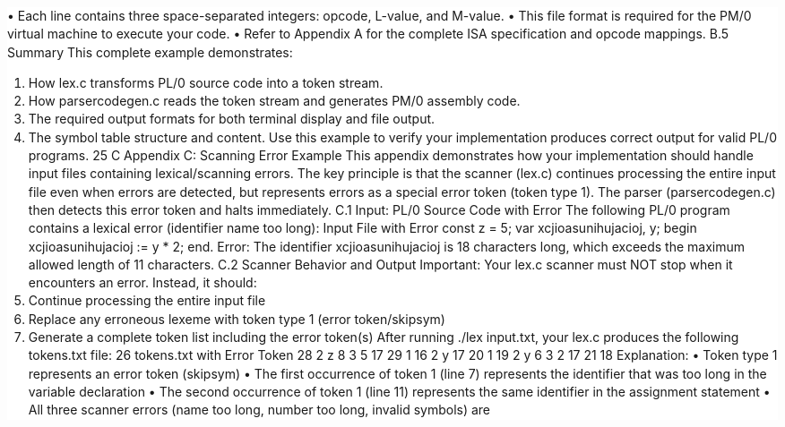 • Each line contains three space-separated integers: opcode, L-value, and M-value.
• This file format is required for the PM/0 virtual machine to execute your code.
• Refer to Appendix A for the complete ISA specification and opcode mappings.
B.5 Summary
This complete example demonstrates:

1. How lex.c transforms PL/0 source code into a token stream.
2. How parsercodegen.c reads the token stream and generates PM/0 assembly code.
3. The required output formats for both terminal display and file output.
4. The symbol table structure and content.
   Use this example to verify your implementation produces correct output for valid PL/0
   programs.
   25
   C Appendix C: Scanning Error Example
   This appendix demonstrates how your implementation should handle input files containing
   lexical/scanning errors. The key principle is that the scanner (lex.c) continues
   processing the entire input file even when errors are detected, but represents errors
   as a special error token (token type 1). The parser (parsercodegen.c) then detects this error
   token and halts immediately.
   C.1 Input: PL/0 Source Code with Error
   The following PL/0 program contains a lexical error (identifier name too long):
   Input File with Error
   const z = 5;
   var xcjioasunihujacioj, y;
   begin
   xcjioasunihujacioj := y \* 2;
   end.
   Error: The identifier xcjioasunihujacioj is 18 characters long, which exceeds the
   maximum allowed length of 11 characters.
   C.2 Scanner Behavior and Output
   Important: Your lex.c scanner must NOT stop when it encounters an error. Instead, it
   should:
5. Continue processing the entire input file
6. Replace any erroneous lexeme with token type 1 (error token/skipsym)
7. Generate a complete token list including the error token(s)
   After running ./lex input.txt, your lex.c produces the following tokens.txt file:
   26
   tokens.txt with Error Token
   28
   2 z
   8
   3 5
   17
   29
   1
   16
   2 y
   17
   20
   1
   19
   2 y
   6
   3 2
   17
   21
   18
   Explanation:
   • Token type 1 represents an error token (skipsym)
   • The first occurrence of token 1 (line 7) represents the identifier that was too long in
   the variable declaration
   • The second occurrence of token 1 (line 11) represents the same identifier in the
   assignment statement
   • All three scanner errors (name too long, number too long, invalid symbols) are